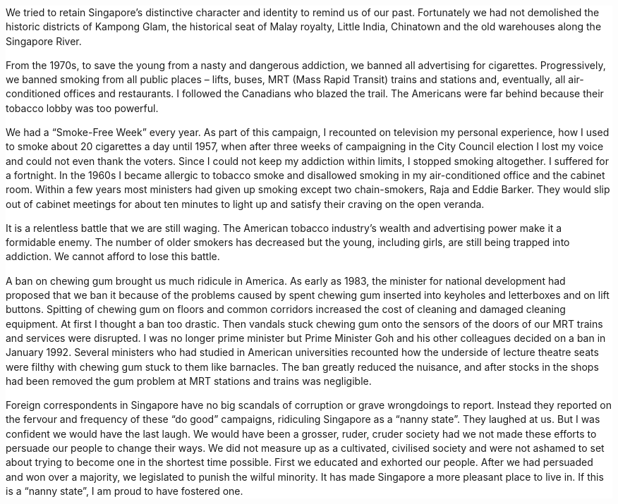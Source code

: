 We tried to retain Singapore’s distinctive character and identity to remind us of our past. Fortunately we had not demolished the historic districts of Kampong Glam, the historical seat of Malay royalty, Little India, Chinatown and the old warehouses along the Singapore River.



From the 1970s, to save the young from a nasty and dangerous addiction, we banned all advertising for cigarettes. Progressively, we banned smoking from all public places – lifts, buses, MRT \(Mass Rapid Transit\) trains and stations and, eventually, all air-conditioned offices and restaurants. I followed the Canadians who blazed the trail. The Americans were far behind because their tobacco lobby was too powerful.

We had a “Smoke-Free Week” every year. As part of this campaign, I recounted on television my personal experience, how I used to smoke about 20 cigarettes a day until 1957, when after three weeks of campaigning in the City Council election I lost my voice and could not even thank the voters. Since I could not keep my addiction within limits, I stopped smoking altogether. I suffered for a fortnight. In the 1960s I became allergic to tobacco smoke and disallowed smoking in my air-conditioned office and the cabinet room. Within a few years most ministers had given up smoking except two chain-smokers, Raja and Eddie Barker. They would slip out of cabinet meetings for about ten minutes to light up and satisfy their craving on the open veranda.

It is a relentless battle that we are still waging. The American tobacco industry’s wealth and advertising power make it a formidable enemy. The number of older smokers has decreased but the young, including girls, are still being trapped into addiction. We cannot afford to lose this battle.

A ban on chewing gum brought us much ridicule in America. As early as 1983, the minister for national development had proposed that we ban it because of the problems caused by spent chewing gum inserted into keyholes and letterboxes and on lift buttons. Spitting of chewing gum on floors and common corridors increased the cost of cleaning and damaged cleaning equipment. At first I thought a ban too drastic. Then vandals stuck chewing gum onto the sensors of the doors of our MRT trains and services were disrupted. I was no longer prime minister but Prime Minister Goh and his other colleagues decided on a ban in January 1992. Several ministers who had studied in American universities recounted how the underside of lecture theatre seats were filthy with chewing gum stuck to them like barnacles. The ban greatly reduced the nuisance, and after stocks in the shops had been removed the gum problem at MRT stations and trains was negligible.

Foreign correspondents in Singapore have no big scandals of corruption or grave wrongdoings to report. Instead they reported on the fervour and frequency of these “do good” campaigns, ridiculing Singapore as a “nanny state”. They laughed at us. But I was confident we would have the last laugh. We would have been a grosser, ruder, cruder society had we not made these efforts to persuade our people to change their ways. We did not measure up as a cultivated, civilised society and were not ashamed to set about trying to become one in the shortest time possible. First we educated and exhorted our people. After we had persuaded and won over a majority, we legislated to punish the wilful minority. It has made Singapore a more pleasant place to live in. If this is a “nanny state”, I am proud to have fostered one.




